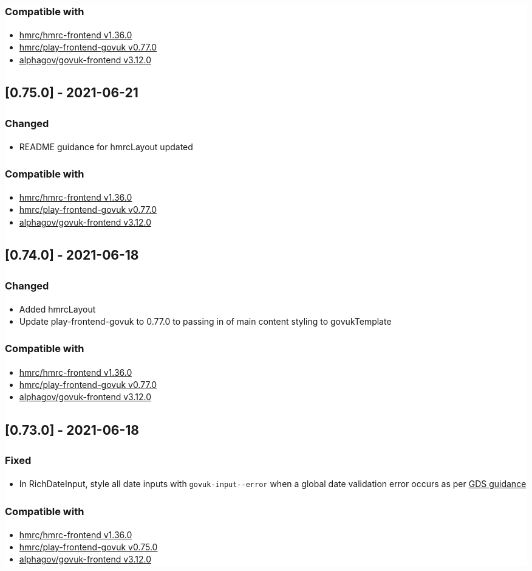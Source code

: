 ### Compatible with

- [hmrc/hmrc-frontend v1.36.0](https://github.com/hmrc/hmrc-frontend/releases/tag/v1.36.0)
- [hmrc/play-frontend-govuk v0.77.0](https://github.com/hmrc/play-frontend-govuk/releases/tag/v0.77.0)
- [alphagov/govuk-frontend v3.12.0](https://github.com/alphagov/govuk-frontend/releases/tag/v3.12.0)


## [0.75.0] - 2021-06-21

### Changed

- README guidance for hmrcLayout updated

### Compatible with

- [hmrc/hmrc-frontend v1.36.0](https://github.com/hmrc/hmrc-frontend/releases/tag/v1.36.0)
- [hmrc/play-frontend-govuk v0.77.0](https://github.com/hmrc/play-frontend-govuk/releases/tag/v0.77.0)
- [alphagov/govuk-frontend v3.12.0](https://github.com/alphagov/govuk-frontend/releases/tag/v3.12.0)

## [0.74.0] - 2021-06-18

### Changed

- Added hmrcLayout
- Update play-frontend-govuk to 0.77.0 to passing in of main content styling to govukTemplate

### Compatible with

- [hmrc/hmrc-frontend v1.36.0](https://github.com/hmrc/hmrc-frontend/releases/tag/v1.36.0)
- [hmrc/play-frontend-govuk v0.77.0](https://github.com/hmrc/play-frontend-govuk/releases/tag/v0.77.0)
- [alphagov/govuk-frontend v3.12.0](https://github.com/alphagov/govuk-frontend/releases/tag/v3.12.0)

## [0.73.0] - 2021-06-18

### Fixed

- In RichDateInput, style all date inputs with `govuk-input--error` when a global date validation error
  occurs as per [GDS guidance](https://design-system.service.gov.uk/components/date-input/)

### Compatible with

- [hmrc/hmrc-frontend v1.36.0](https://github.com/hmrc/hmrc-frontend/releases/tag/v1.36.0)
- [hmrc/play-frontend-govuk v0.75.0](https://github.com/hmrc/play-frontend-govuk/releases/tag/v0.75.0)
- [alphagov/govuk-frontend v3.12.0](https://github.com/alphagov/govuk-frontend/releases/tag/v3.12.0)

